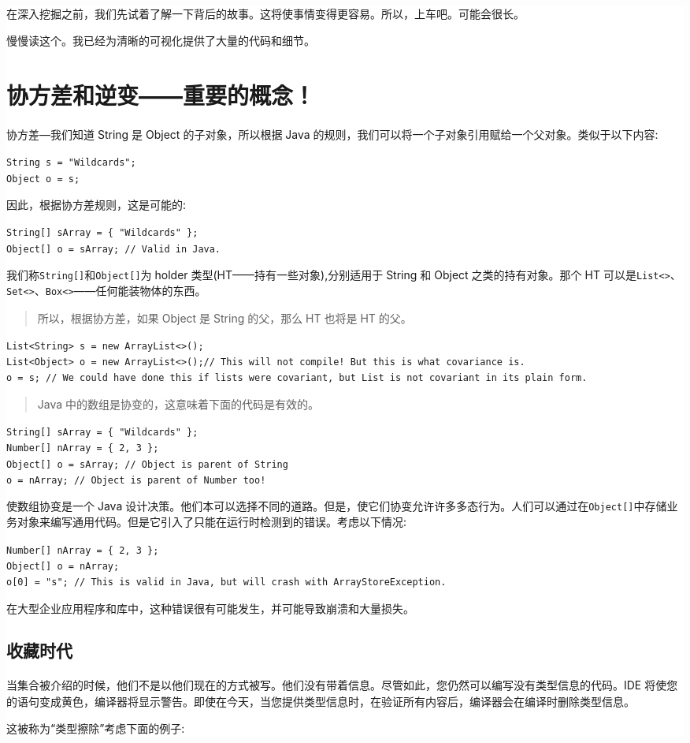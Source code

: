 在深入挖掘之前，我们先试着了解一下背后的故事。这将使事情变得更容易。所以，上车吧。可能会很长。

慢慢读这个。我已经为清晰的可视化提供了大量的代码和细节。

# 协方差和逆变——重要的概念！

协方差—我们知道 String 是 Object 的子对象，所以根据 Java 的规则，我们可以将一个子对象引用赋给一个父对象。类似于以下内容:

```
String s = "Wildcards";
Object o = s;
```

因此，根据协方差规则，这是可能的:

```
String[] sArray = { "Wildcards" };
Object[] o = sArray; // Valid in Java.
```

我们称`String[]`和`Object[]`为 holder 类型(HT——持有一些对象),分别适用于 String 和 Object 之类的持有对象。那个 HT 可以是`List<>`、`Set<>`、`Box<>`——任何能装物体的东西。

> 所以，根据协方差，如果 Object 是 String 的父，那么 HT 也将是 HT <string>的父。</string>

```
List<String> s = new ArrayList<>();
List<Object> o = new ArrayList<>();// This will not compile! But this is what covariance is.
o = s; // We could have done this if lists were covariant, but List is not covariant in its plain form.
```

> Java 中的数组是协变的，这意味着下面的代码是有效的。

```
String[] sArray = { "Wildcards" };
Number[] nArray = { 2, 3 };
Object[] o = sArray; // Object is parent of String
o = nArray; // Object is parent of Number too!
```

使数组协变是一个 Java 设计决策。他们本可以选择不同的道路。但是，使它们协变允许许多多态行为。人们可以通过在`Object[]`中存储业务对象来编写通用代码。但是它引入了只能在运行时检测到的错误。考虑以下情况:

```
Number[] nArray = { 2, 3 };
Object[] o = nArray;
o[0] = "s"; // This is valid in Java, but will crash with ArrayStoreException.
```

在大型企业应用程序和库中，这种错误很有可能发生，并可能导致崩溃和大量损失。

## 收藏时代

当集合被介绍的时候，他们不是以他们现在的方式被写。他们没有带着信息。尽管如此，您仍然可以编写没有类型信息的代码。IDE 将使您的语句变成黄色，编译器将显示警告。即使在今天，当您提供类型信息时，在验证所有内容后，编译器会在编译时删除类型信息。

这被称为“类型擦除”考虑下面的例子:
